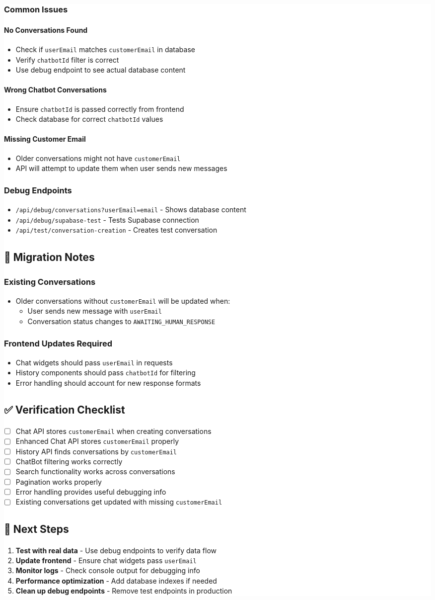 ### **Common Issues**

#### **No Conversations Found**
- Check if `userEmail` matches `customerEmail` in database
- Verify `chatbotId` filter is correct
- Use debug endpoint to see actual database content

#### **Wrong Chatbot Conversations**
- Ensure `chatbotId` is passed correctly from frontend
- Check database for correct `chatbotId` values

#### **Missing Customer Email**
- Older conversations might not have `customerEmail`
- API will attempt to update them when user sends new messages

### **Debug Endpoints**
- `/api/debug/conversations?userEmail=email` - Shows database content
- `/api/debug/supabase-test` - Tests Supabase connection
- `/api/test/conversation-creation` - Creates test conversation

## 🔄 **Migration Notes**

### **Existing Conversations**
- Older conversations without `customerEmail` will be updated when:
  - User sends new message with `userEmail`
  - Conversation status changes to `AWAITING_HUMAN_RESPONSE`

### **Frontend Updates Required**
- Chat widgets should pass `userEmail` in requests
- History components should pass `chatbotId` for filtering
- Error handling should account for new response formats

## ✅ **Verification Checklist**

- [ ] Chat API stores `customerEmail` when creating conversations
- [ ] Enhanced Chat API stores `customerEmail` properly
- [ ] History API finds conversations by `customerEmail`
- [ ] ChatBot filtering works correctly
- [ ] Search functionality works across conversations
- [ ] Pagination works properly
- [ ] Error handling provides useful debugging info
- [ ] Existing conversations get updated with missing `customerEmail`

## 🚀 **Next Steps**

1. **Test with real data** - Use debug endpoints to verify data flow
2. **Update frontend** - Ensure chat widgets pass `userEmail`
3. **Monitor logs** - Check console output for debugging info
4. **Performance optimization** - Add database indexes if needed
5. **Clean up debug endpoints** - Remove test endpoints in production